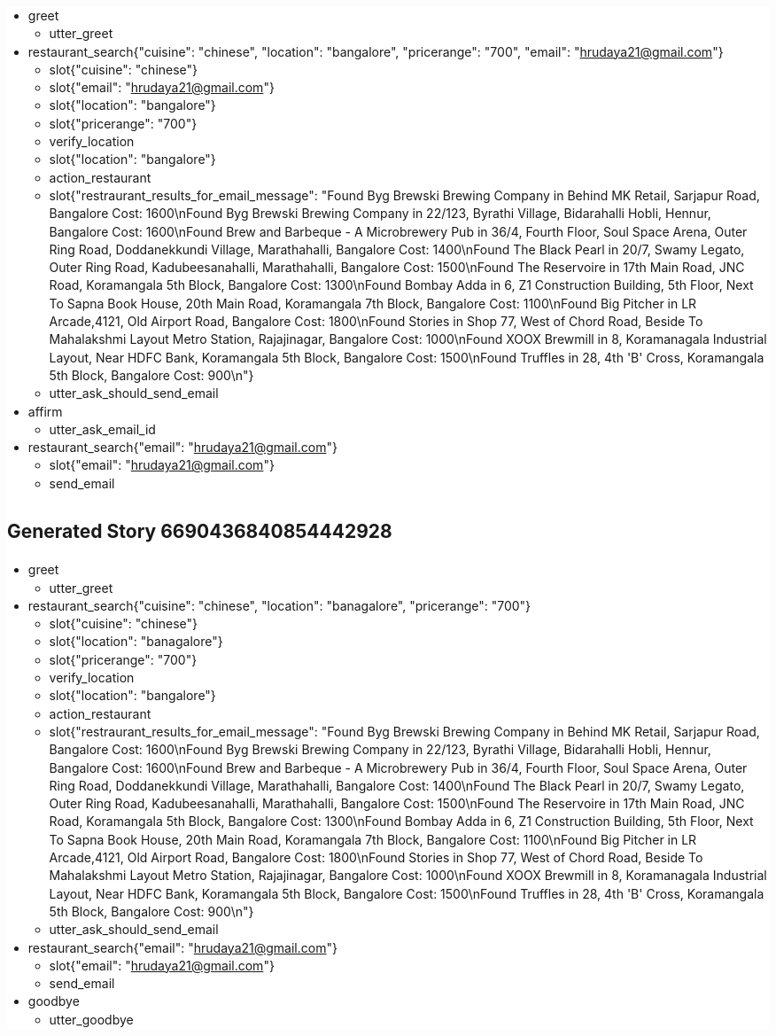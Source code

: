 * greet
    - utter_greet
* restaurant_search{"cuisine": "chinese", "location": "bangalore", "pricerange": "700", "email": "hrudaya21@gmail.com"}
    - slot{"cuisine": "chinese"}
    - slot{"email": "hrudaya21@gmail.com"}
    - slot{"location": "bangalore"}
    - slot{"pricerange": "700"}
    - verify_location
    - slot{"location": "bangalore"}
    - action_restaurant
    - slot{"restraurant_results_for_email_message": "Found Byg Brewski Brewing Company in Behind MK Retail, Sarjapur Road, Bangalore Cost: 1600\nFound Byg Brewski Brewing Company in 22/123, Byrathi Village, Bidarahalli Hobli, Hennur, Bangalore Cost: 1600\nFound Brew and Barbeque - A Microbrewery Pub in 36/4, Fourth Floor, Soul Space Arena, Outer Ring Road, Doddanekkundi Village, Marathahalli, Bangalore Cost: 1400\nFound The Black Pearl in 20/7, Swamy Legato, Outer Ring Road, Kadubeesanahalli, Marathahalli, Bangalore Cost: 1500\nFound The Reservoire in 17th Main Road, JNC Road, Koramangala 5th Block, Bangalore Cost: 1300\nFound Bombay Adda in 6, Z1 Construction Building, 5th Floor, Next To Sapna Book House, 20th Main Road, Koramangala 7th Block, Bangalore Cost: 1100\nFound Big Pitcher in LR Arcade,4121, Old Airport Road, Bangalore Cost: 1800\nFound Stories in Shop 77, West of Chord Road, Beside To Mahalakshmi Layout Metro Station, Rajajinagar, Bangalore Cost: 1000\nFound XOOX Brewmill in 8, Koramanagala Industrial Layout, Near HDFC Bank, Koramangala 5th Block, Bangalore Cost: 1500\nFound Truffles in 28, 4th 'B' Cross, Koramangala 5th Block, Bangalore Cost: 900\n"}
	- utter_ask_should_send_email
* affirm
	- utter_ask_email_id
* restaurant_search{"email": "hrudaya21@gmail.com"}
    - slot{"email": "hrudaya21@gmail.com"}
    - send_email
    
## Generated Story 6690436840854442928
* greet
    - utter_greet
* restaurant_search{"cuisine": "chinese", "location": "banagalore", "pricerange": "700"}
    - slot{"cuisine": "chinese"}
    - slot{"location": "banagalore"}
    - slot{"pricerange": "700"}
    - verify_location
    - slot{"location": "bangalore"}
    - action_restaurant
    - slot{"restraurant_results_for_email_message": "Found Byg Brewski Brewing Company in Behind MK Retail, Sarjapur Road, Bangalore Cost: 1600\nFound Byg Brewski Brewing Company in 22/123, Byrathi Village, Bidarahalli Hobli, Hennur, Bangalore Cost: 1600\nFound Brew and Barbeque - A Microbrewery Pub in 36/4, Fourth Floor, Soul Space Arena, Outer Ring Road, Doddanekkundi Village, Marathahalli, Bangalore Cost: 1400\nFound The Black Pearl in 20/7, Swamy Legato, Outer Ring Road, Kadubeesanahalli, Marathahalli, Bangalore Cost: 1500\nFound The Reservoire in 17th Main Road, JNC Road, Koramangala 5th Block, Bangalore Cost: 1300\nFound Bombay Adda in 6, Z1 Construction Building, 5th Floor, Next To Sapna Book House, 20th Main Road, Koramangala 7th Block, Bangalore Cost: 1100\nFound Big Pitcher in LR Arcade,4121, Old Airport Road, Bangalore Cost: 1800\nFound Stories in Shop 77, West of Chord Road, Beside To Mahalakshmi Layout Metro Station, Rajajinagar, Bangalore Cost: 1000\nFound XOOX Brewmill in 8, Koramanagala Industrial Layout, Near HDFC Bank, Koramangala 5th Block, Bangalore Cost: 1500\nFound Truffles in 28, 4th 'B' Cross, Koramangala 5th Block, Bangalore Cost: 900\n"}
    - utter_ask_should_send_email
* restaurant_search{"email": "hrudaya21@gmail.com"}
    - slot{"email": "hrudaya21@gmail.com"}
    - send_email
* goodbye
    - utter_goodbye
    